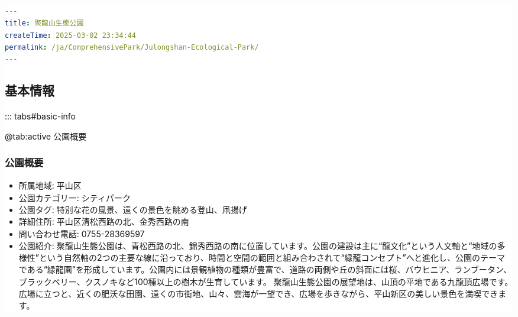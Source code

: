 ```yaml
---
title: 聚龍山生態公園
createTime: 2025-03-02 23:34:44
permalink: /ja/ComprehensivePark/Julongshan-Ecological-Park/
---
```



<script setup>
import ImageSwiper from '/.vuepress/theme/components/ImageSwiper.vue'
// 轮播图数据
const swiperItems = [
    {
                link: 'https://cgj.sz.gov.cn/img/4/4005/4005865/10775014.jpg',
                title: '聚龍山生態公園',
                description: '',
                author: '深セン政府オンライン',
                date: '2025/03/03'
                },
  {
                link: 'https://cgj.sz.gov.cn/img/4/4005/4005865/10775014.jpg',
                title: '聚龍山生態公園',
                description: '',
                author: '深セン政府オンライン',
                date: '2025/03/03'
                }
]
// 配置项
const swiperConfig = {
  height: 500,
  showInfo: true
}
</script>

<ImageSwiper :items="swiperItems" :config="swiperConfig" />



## 基本情報

::: tabs#basic-info

@tab:active 公園概要
### 公園概要
- 所属地域: 平山区
- 公園カテゴリー: シティパーク
- 公園タグ: 特別な花の風景、遠くの景色を眺める登山、凧揚げ
- 詳細住所: 平山区清松西路の北、金秀西路の南
- 問い合わせ電話: 0755-28369597
- 公園紹介: 聚龍山生態公園は、青松西路の北、錦秀西路の南に位置しています。公園の建設は主に“龍文化”という人文軸と“地域の多様性”という自然軸の2つの主要な線に沿っており、時間と空間の範囲と組み合わされて“緑龍コンセプト”へと進化し、公園のテーマである“緑龍園”を形成しています。公園内には景観植物の種類が豊富で、道路の両側や丘の斜面には桜、バウヒニア、ランブータン、ブラックベリー、クスノキなど100種以上の樹木が生育しています。 聚龍山生態公園の展望地は、山頂の平地である九龍頂広場です。広場に立つと、近くの肥沃な田園、遠くの市街地、山々、雲海が一望でき、広場を歩きながら、平山新区の美しい景色を満喫できます。
